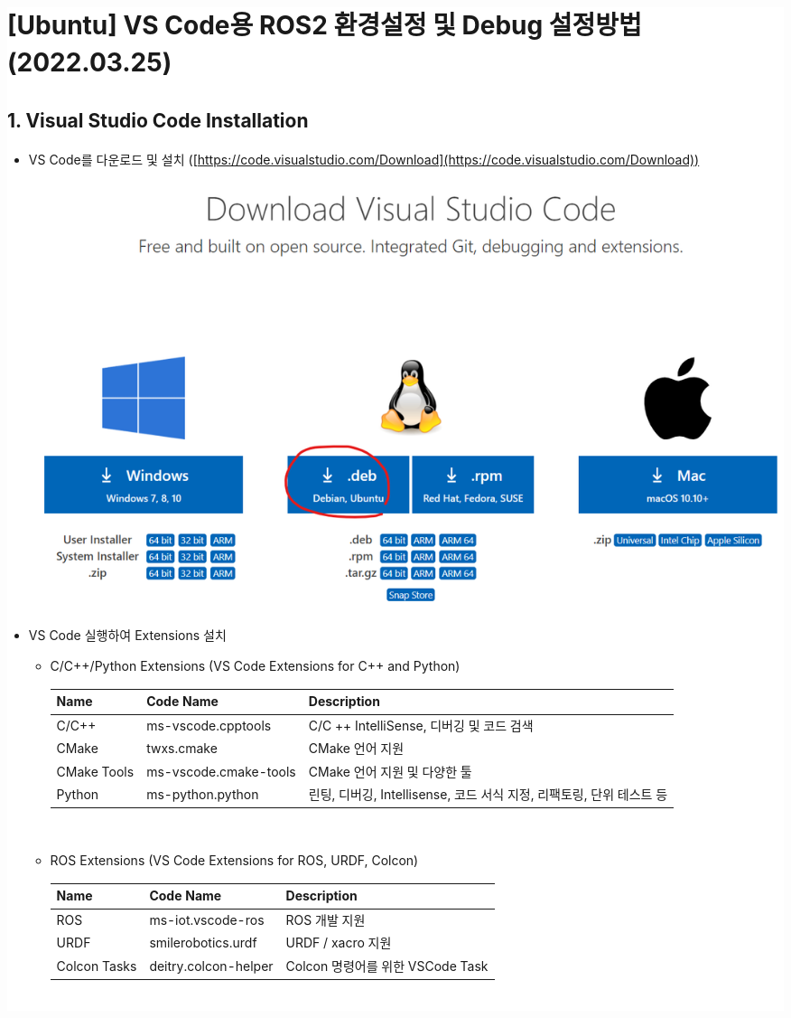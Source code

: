 # [Ubuntu] VS Code용 ROS2 환경설정 및  Debug 설정방법 (2022.03.25)

## 1. Visual Studio Code Installation
- VS Code를 다운로드 및 설치 ([https://code.visualstudio.com/Download](https://code.visualstudio.com/Download))
    
    ![vscode_install](/assets/img/vscode_install.png)
    
- VS Code 실행하여 Extensions 설치
    + C/C++/Python Extensions (VS Code Extensions for C++ and Python)
        
        |Name|Code Name|Description|
        |----|----|----|
        |C/C++|ms-vscode.cpptools|C/C ++ IntelliSense, 디버깅 및 코드 검색|
        |CMake|twxs.cmake|CMake 언어 지원|
        |CMake Tools|ms-vscode.cmake-tools|CMake 언어 지원 및 다양한 툴|
        |Python|ms-python.python|린팅, 디버깅, Intellisense, 코드 서식 지정, 리팩토링, 단위 테스트 등|
        <br>

    + ROS Extensions (VS Code Extensions for ROS, URDF, Colcon)

        |Name|Code Name|Description|
        |----|----|----|
        |ROS|ms-iot.vscode-ros|ROS 개발 지원|
        |URDF|smilerobotics.urdf|URDF / xacro 지원|
        |Colcon Tasks|deitry.colcon-helper|Colcon 명령어를 위한 VSCode Task|
        <br>
    